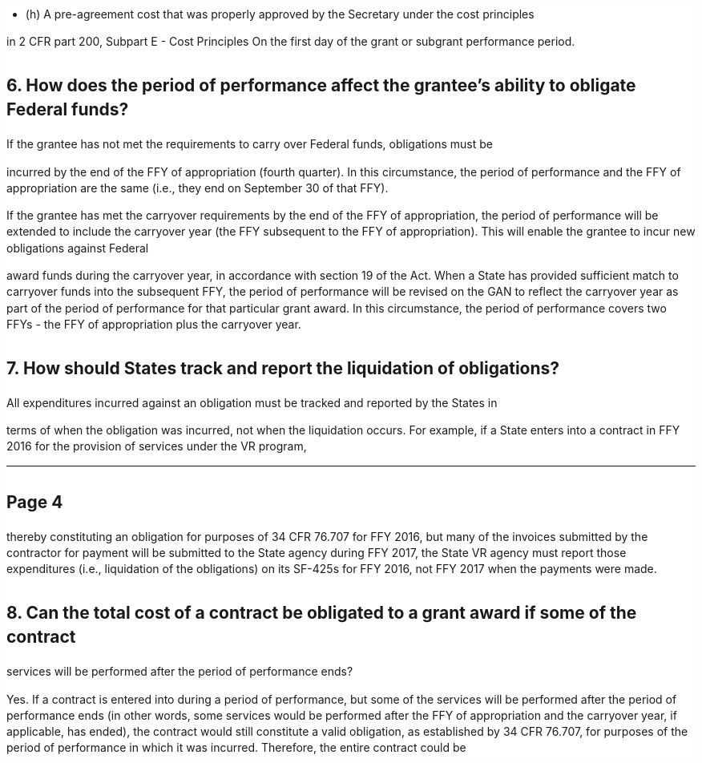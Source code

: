 - (h) A pre-agreement cost that was properly approved by the Secretary under the cost principles

in 2 CFR part 200, Subpart E - Cost Principles
On the first day of the grant or subgrant performance period.

## 6. How does the period of performance affect the grantee’s ability to obligate Federal funds?
If the grantee has not met the requirements to carry over Federal funds, obligations must be

incurred by the end of the FFY of appropriation (fourth quarter). In this circumstance, the
period of performance and the FFY of appropriation are the same (i.e., they end on September
30 of that FFY).

If the grantee has met the carryover requirements by the end of the FFY of appropriation, the
period of performance will be extended to include the carryover year (the FFY subsequent to
the FFY of appropriation). This will enable the grantee to incur new obligations against Federal

award funds during the carryover year, in accordance with section 19 of the Act. When a State
has provided sufficient match to carryover funds into the subsequent FFY, the period of
performance will be revised on the GAN to reflect the carryover year as part of the period of
performance for that particular grant award. In this circumstance, the period of performance
covers two FFYs - the FFY of appropriation plus the carryover year.

## 7. How should States track and report the liquidation of obligations?
All expenditures incurred against an obligation must be tracked and reported by the States in

terms of when the obligation was incurred, not when the liquidation occurs. For example, if a
State enters into a contract in FFY 2016 for the provision of services under the VR program,







---
## Page 4







thereby constituting an obligation for purposes of 34 CFR 76.707 for FFY 2016, but many of the
invoices submitted by the contractor for payment will be submitted to the State agency during
FFY 2017, the State VR agency must report those expenditures (i.e., liquidation of the
obligations) on its SF-425s for FFY 2016, not FFY 2017 when the payments were made.

## 8. Can the total cost of a contract be obligated to a grant award if some of the contract
services will be performed after the period of performance ends?

Yes. If a contract is entered into during a period of performance, but some of the services will
be performed after the period of performance ends (in other words, some services would be
performed after the FFY of appropriation and the carryover year, if applicable, has ended), the
contract would still constitute a valid obligation, as established by 34 CFR 76.707, for purposes
of the period of performance in which it was incurred. Therefore, the entire contract could be
